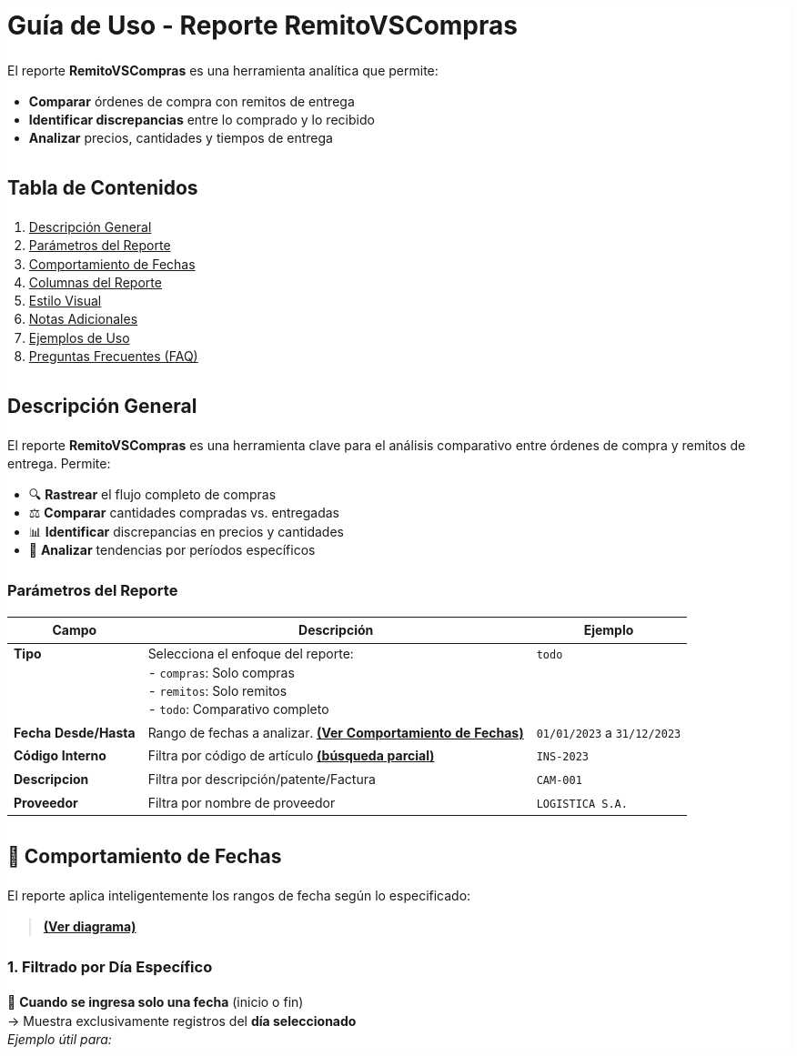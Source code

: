 # Guía de Uso - Reporte RemitoVSCompras

El reporte **RemitoVSCompras** es una herramienta analítica que permite:

- **Comparar** órdenes de compra con remitos de entrega
- **Identificar discrepancias** entre lo comprado y lo recibido
- **Analizar** precios, cantidades y tiempos de entrega

## **Tabla de Contenidos**

1. [Descripción General](#descripción-general)
2. [Parámetros del Reporte](#parámetros-del-reporte)
3. [Comportamiento de Fechas](#-comportamiento-de-fechas)
4. [Columnas del Reporte](#columnas-del-reporte)
5. [Estilo Visual](#estilo-visual)
6. [Notas Adicionales](#notas-adicionales)
7. [Ejemplos de Uso](#ejemplos-de-uso)
8. [Preguntas Frecuentes (FAQ)](#preguntas-frecuentes-faq)

## Descripción General

El reporte **RemitoVSCompras** es una herramienta clave para el análisis comparativo entre órdenes de compra y remitos de entrega. Permite:

- 🔍 **Rastrear** el flujo completo de compras
- ⚖️ **Comparar** cantidades compradas vs. entregadas
- 📊 **Identificar** discrepancias en precios y cantidades
- 📅 **Analizar** tendencias por períodos específicos

### **Parámetros del Reporte**

| Campo                 | Descripción                                                                                                                    | Ejemplo                     |
| --------------------- | ------------------------------------------------------------------------------------------------------------------------------ | --------------------------- |
| **Tipo**              | Selecciona el enfoque del reporte:<br>- `compras`: Solo compras<br>- `remitos`: Solo remitos<br>- `todo`: Comparativo completo | `todo`                      |
| **Fecha Desde/Hasta** | Rango de fechas a analizar. [**(Ver Comportamiento de Fechas)**](#comportamiento-de-fechas)                                    | `01/01/2023` a `31/12/2023` |
| **Código Interno**    | Filtra por código de artículo [**(búsqueda parcial)**](BusquedaParcial.md)                                                     | `INS-2023`                  |
| **Descripcion**       | Filtra por descripción/patente/Factura                                                                                         | `CAM-001`                   |
| **Proveedor**         | Filtra por nombre de proveedor                                                                                                 | `LOGISTICA S.A.`            |

## 📅 Comportamiento de Fechas

El reporte aplica inteligentemente los rangos de fecha según lo especificado:

> [**(Ver diagrama)**](ComportamientoFiltroFechas.md#4-diagrama-de-funcionamiento)

### 1. Filtrado por Día Específico

🔹 **Cuando se ingresa solo una fecha** (inicio o fin)  
 → Muestra exclusivamente registros del **día seleccionado**  
 _Ejemplo útil para:_
